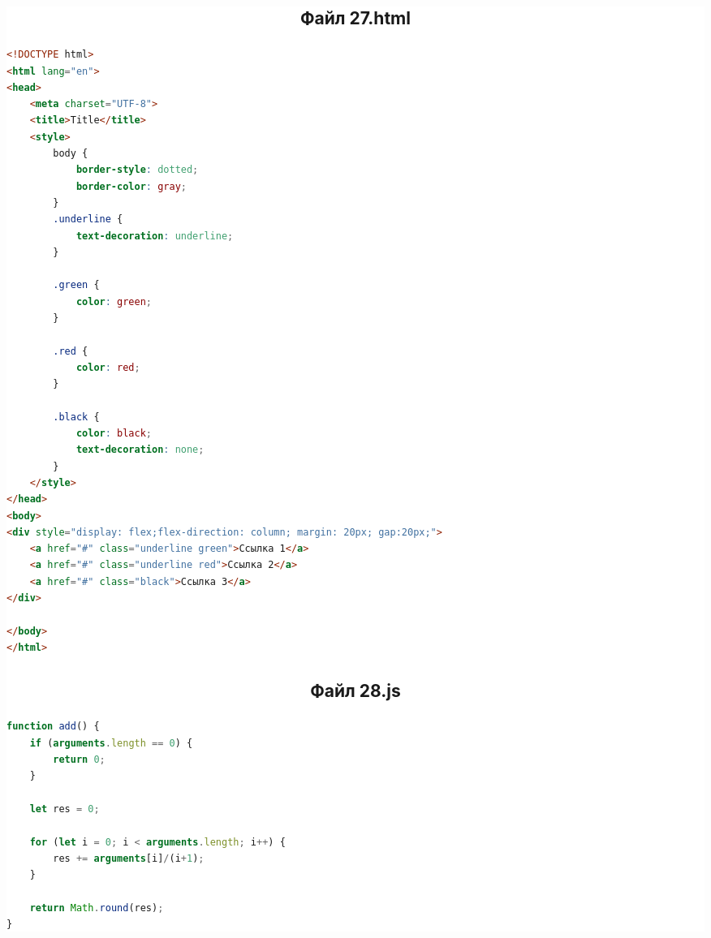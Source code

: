 <h2 style="text-align: center">Файл 27.html</h2>

```html
<!DOCTYPE html>
<html lang="en">
<head>
    <meta charset="UTF-8">
    <title>Title</title>
    <style>
        body {
            border-style: dotted;
            border-color: gray;
        }
        .underline {
            text-decoration: underline;
        }

        .green {
            color: green;
        }

        .red {
            color: red;
        }

        .black {
            color: black;
            text-decoration: none;
        }
    </style>
</head>
<body>
<div style="display: flex;flex-direction: column; margin: 20px; gap:20px;">
    <a href="#" class="underline green">Ссылка 1</a>
    <a href="#" class="underline red">Ссылка 2</a>
    <a href="#" class="black">Ссылка 3</a>
</div>

</body>
</html>
```

<h2 style="text-align: center">Файл 28.js</h2>

```js
function add() {
    if (arguments.length == 0) {
        return 0;
    }

    let res = 0;

    for (let i = 0; i < arguments.length; i++) {
        res += arguments[i]/(i+1);
    }

    return Math.round(res);
}
```
